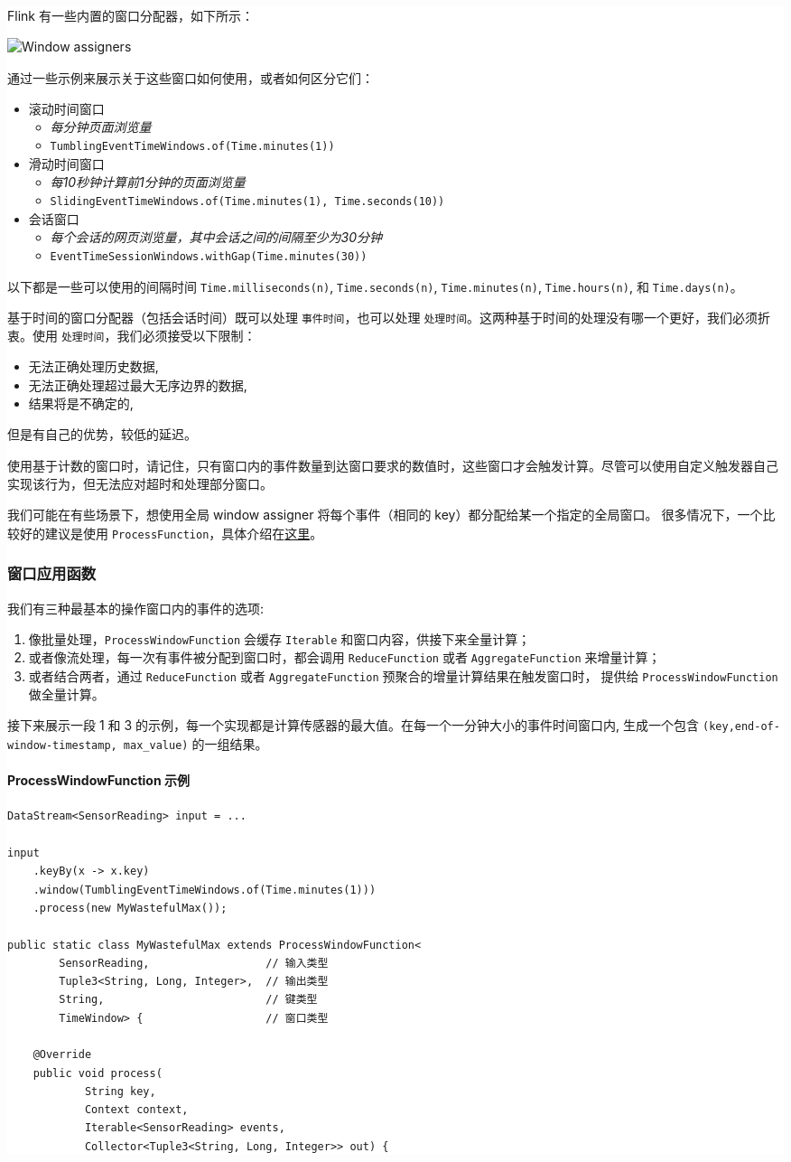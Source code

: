 Flink 有一些内置的窗口分配器，如下所示：

![Window assigners](https://ci.apache.org/projects/flink/flink-docs-release-1.12/fig/window-assigners.svg)

通过一些示例来展示关于这些窗口如何使用，或者如何区分它们：

- 滚动时间窗口
  - *每分钟页面浏览量*
  - `TumblingEventTimeWindows.of(Time.minutes(1))`
- 滑动时间窗口
  - *每10秒钟计算前1分钟的页面浏览量*
  - `SlidingEventTimeWindows.of(Time.minutes(1), Time.seconds(10))`
- 会话窗口
  - *每个会话的网页浏览量，其中会话之间的间隔至少为30分钟*
  - `EventTimeSessionWindows.withGap(Time.minutes(30))`

以下都是一些可以使用的间隔时间 `Time.milliseconds(n)`, `Time.seconds(n)`, `Time.minutes(n)`, `Time.hours(n)`, 和 `Time.days(n)`。

基于时间的窗口分配器（包括会话时间）既可以处理 `事件时间`，也可以处理 `处理时间`。这两种基于时间的处理没有哪一个更好，我们必须折衷。使用 `处理时间`，我们必须接受以下限制：

- 无法正确处理历史数据,
- 无法正确处理超过最大无序边界的数据,
- 结果将是不确定的,

但是有自己的优势，较低的延迟。

使用基于计数的窗口时，请记住，只有窗口内的事件数量到达窗口要求的数值时，这些窗口才会触发计算。尽管可以使用自定义触发器自己实现该行为，但无法应对超时和处理部分窗口。

我们可能在有些场景下，想使用全局 window assigner 将每个事件（相同的 key）都分配给某一个指定的全局窗口。 很多情况下，一个比较好的建议是使用 `ProcessFunction`，具体介绍在[这里](https://ci.apache.org/projects/flink/flink-docs-release-1.12/zh/learn-flink/event_driven.html#process-functions)。



### 窗口应用函数

我们有三种最基本的操作窗口内的事件的选项:

1. 像批量处理，`ProcessWindowFunction` 会缓存 `Iterable` 和窗口内容，供接下来全量计算；
2. 或者像流处理，每一次有事件被分配到窗口时，都会调用 `ReduceFunction` 或者 `AggregateFunction` 来增量计算；
3. 或者结合两者，通过 `ReduceFunction` 或者 `AggregateFunction` 预聚合的增量计算结果在触发窗口时， 提供给 `ProcessWindowFunction` 做全量计算。

接下来展示一段 1 和 3 的示例，每一个实现都是计算传感器的最大值。在每一个一分钟大小的事件时间窗口内, 生成一个包含 `(key,end-of-window-timestamp, max_value)` 的一组结果。



#### ProcessWindowFunction 示例

```
DataStream<SensorReading> input = ...

input
    .keyBy(x -> x.key)
    .window(TumblingEventTimeWindows.of(Time.minutes(1)))
    .process(new MyWastefulMax());

public static class MyWastefulMax extends ProcessWindowFunction<
        SensorReading,                  // 输入类型
        Tuple3<String, Long, Integer>,  // 输出类型
        String,                         // 键类型
        TimeWindow> {                   // 窗口类型

    @Override
    public void process(
            String key,
            Context context,
            Iterable<SensorReading> events,
            Collector<Tuple3<String, Long, Integer>> out) {
```